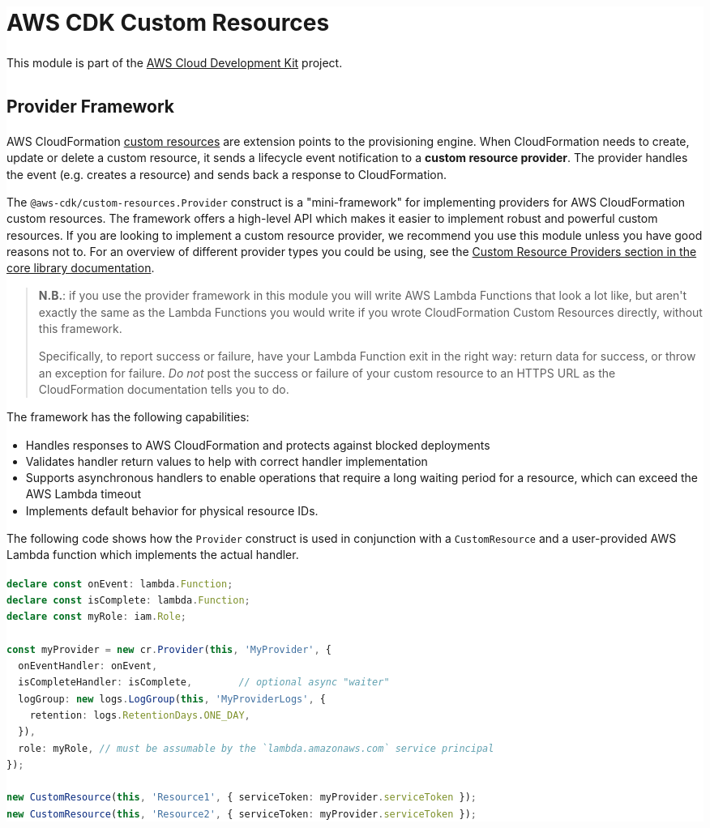 # AWS CDK Custom Resources

This module is part of the [AWS Cloud Development Kit](https://github.com/aws/aws-cdk) project.

## Provider Framework

AWS CloudFormation [custom resources](https://docs.aws.amazon.com/AWSCloudFormation/latest/UserGuide/template-custom-resources.html) are extension points to the provisioning
engine. When CloudFormation needs to create, update or delete a custom resource,
it sends a lifecycle event notification to a **custom resource provider**. The provider
handles the event (e.g. creates a resource) and sends back a response to CloudFormation.

The `@aws-cdk/custom-resources.Provider` construct is a "mini-framework" for
implementing providers for AWS CloudFormation custom resources. The framework offers a high-level API which makes it easier to implement robust
and powerful custom resources. If you are looking to implement a custom resource provider, we recommend
you use this module unless you have good reasons not to. For an overview of different provider types you
could be using, see the [Custom Resource Providers section in the core library documentation](https://docs.aws.amazon.com/cdk/api/v2/docs/aws-cdk-lib-readme.html#custom-resource-providers).

> **N.B.**: if you use the provider framework in this module you will write AWS Lambda Functions that look a lot like, but aren't exactly the same as the Lambda Functions you would write if you wrote CloudFormation Custom Resources directly, without this framework.
>
> Specifically, to report success or failure, have your Lambda Function exit in the right way: return data for success, or throw an
> exception for failure. *Do not* post the success or failure of your custom resource to an HTTPS URL as the CloudFormation
> documentation tells you to do.

The framework has the following capabilities:

* Handles responses to AWS CloudFormation and protects against blocked
  deployments
* Validates handler return values to help with correct handler implementation
* Supports asynchronous handlers to enable operations that require a long waiting period for a resource, which can exceed the AWS Lambda timeout
* Implements default behavior for physical resource IDs.

The following code shows how the `Provider` construct is used in conjunction
with a `CustomResource` and a user-provided AWS Lambda function which implements
the actual handler.

```ts
declare const onEvent: lambda.Function;
declare const isComplete: lambda.Function;
declare const myRole: iam.Role;

const myProvider = new cr.Provider(this, 'MyProvider', {
  onEventHandler: onEvent,
  isCompleteHandler: isComplete,        // optional async "waiter"
  logGroup: new logs.LogGroup(this, 'MyProviderLogs', {
    retention: logs.RetentionDays.ONE_DAY,
  }),
  role: myRole, // must be assumable by the `lambda.amazonaws.com` service principal
});

new CustomResource(this, 'Resource1', { serviceToken: myProvider.serviceToken });
new CustomResource(this, 'Resource2', { serviceToken: myProvider.serviceToken });
```
